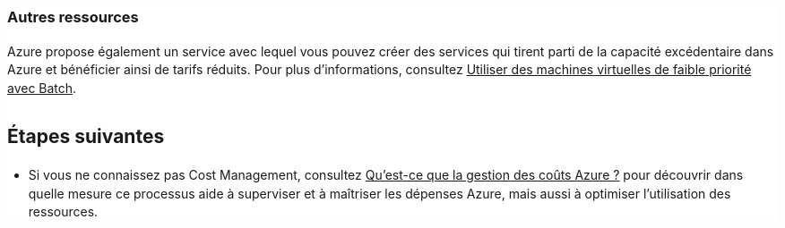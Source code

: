 ### <a name="other-resources"></a>Autres ressources

Azure propose également un service avec lequel vous pouvez créer des services qui tirent parti de la capacité excédentaire dans Azure et bénéficier ainsi de tarifs réduits. Pour plus d’informations, consultez [Utiliser des machines virtuelles de faible priorité avec Batch](../../batch/batch-low-pri-vms.md).

## <a name="next-steps"></a>Étapes suivantes
- Si vous ne connaissez pas Cost Management, consultez [Qu’est-ce que la gestion des coûts Azure ?](../cost-management-billing-overview.md) pour découvrir dans quelle mesure ce processus aide à superviser et à maîtriser les dépenses Azure, mais aussi à optimiser l’utilisation des ressources.